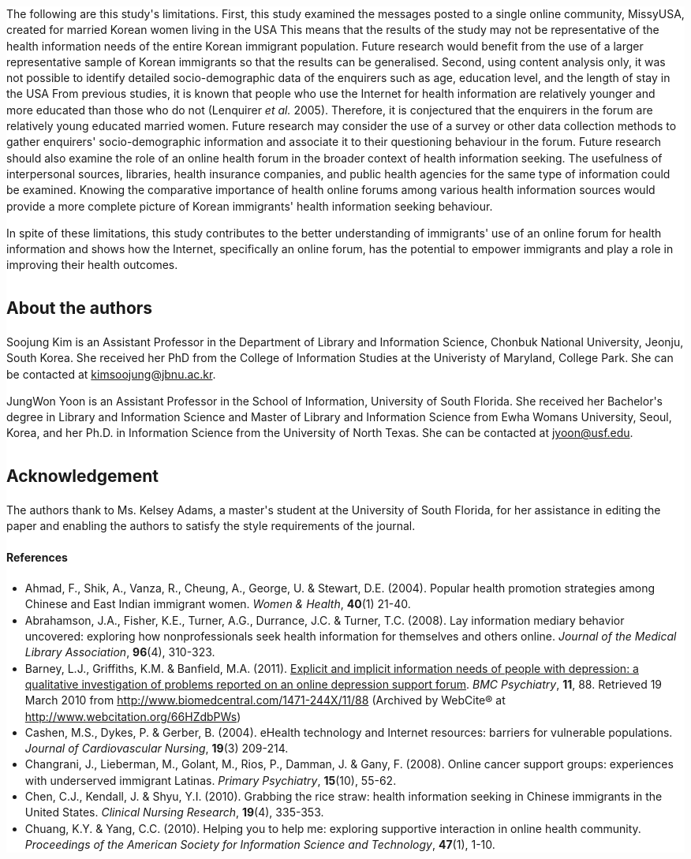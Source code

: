 The following are this study's limitations. First, this study examined the messages posted to a single online community, MissyUSA, created for married Korean women living in the USA This means that the results of the study may not be representative of the health information needs of the entire Korean immigrant population. Future research would benefit from the use of a larger representative sample of Korean immigrants so that the results can be generalised. Second, using content analysis only, it was not possible to identify detailed socio-demographic data of the enquirers such as age, education level, and the length of stay in the USA From previous studies, it is known that people who use the Internet for health information are relatively younger and more educated than those who do not (Lenquirer _et al._ 2005). Therefore, it is conjectured that the enquirers in the forum are relatively young educated married women. Future research may consider the use of a survey or other data collection methods to gather enquirers' socio-demographic information and associate it to their questioning behaviour in the forum. Future research should also examine the role of an online health forum in the broader context of health information seeking. The usefulness of interpersonal sources, libraries, health insurance companies, and public health agencies for the same type of information could be examined. Knowing the comparative importance of health online forums among various health information sources would provide a more complete picture of Korean immigrants' health information seeking behaviour.

In spite of these limitations, this study contributes to the better understanding of immigrants' use of an online forum for health information and shows how the Internet, specifically an online forum, has the potential to empower immigrants and play a role in improving their health outcomes.

## About the authors

Soojung Kim is an Assistant Professor in the Department of Library and Information Science, Chonbuk National University, Jeonju, South Korea. She received her PhD from the College of Information Studies at the Univeristy of Maryland, College Park. She can be contacted at [kimsoojung@jbnu.ac.kr](mailto:kimsoojung@jbnu.ac.kr).

JungWon Yoon is an Assistant Professor in the School of Information, University of South Florida. She received her Bachelor's degree in Library and Information Science and Master of Library and Information Science from Ewha Womans University, Seoul, Korea, and her Ph.D. in Information Science from the University of North Texas. She can be contacted at [jyoon@usf.edu](mailto:jyoon@usf.edu).

## Acknowledgement

The authors thank to Ms. Kelsey Adams, a master's student at the University of South Florida, for her assistance in editing the paper and enabling the authors to satisfy the style requirements of the journal.

#### References

*   Ahmad, F., Shik, A., Vanza, R., Cheung, A., George, U. & Stewart, D.E. (2004). Popular health promotion strategies among Chinese and East Indian immigrant women. _Women & Health_, **40**(1) 21-40.
*   Abrahamson, J.A., Fisher, K.E., Turner, A.G., Durrance, J.C. & Turner, T.C. (2008). Lay information mediary behavior uncovered: exploring how nonprofessionals seek health information for themselves and others online. _Journal of the Medical Library Association_, **96**(4), 310-323.
*   Barney, L.J., Griffiths, K.M. & Banfield, M.A. (2011). [Explicit and implicit information needs of people with depression: a qualitative investigation of problems reported on an online depression support forum](http://www.webcitation.org/66HZdbPWs). _BMC Psychiatry_, **11**, 88\. Retrieved 19 March 2010 from http://www.biomedcentral.com/1471-244X/11/88 (Archived by WebCite® at http://www.webcitation.org/66HZdbPWs)
*   Cashen, M.S., Dykes, P. & Gerber, B. (2004). eHealth technology and Internet resources: barriers for vulnerable populations. _Journal of Cardiovascular Nursing_, **19**(3) 209-214.
*   Changrani, J., Lieberman, M., Golant, M., Rios, P., Damman, J. & Gany, F. (2008). Online cancer support groups: experiences with underserved immigrant Latinas. _Primary Psychiatry_, **15**(10), 55-62.
*   Chen, C.J., Kendall, J. & Shyu, Y.I. (2010). Grabbing the rice straw: health information seeking in Chinese immigrants in the United States. _Clinical Nursing Research_, **19**(4), 335-353.
*   Chuang, K.Y. & Yang, C.C. (2010). Helping you to help me: exploring supportive interaction in online health community. _Proceedings of the American Society for Information Science and Technology_, **47**(1), 1-10.